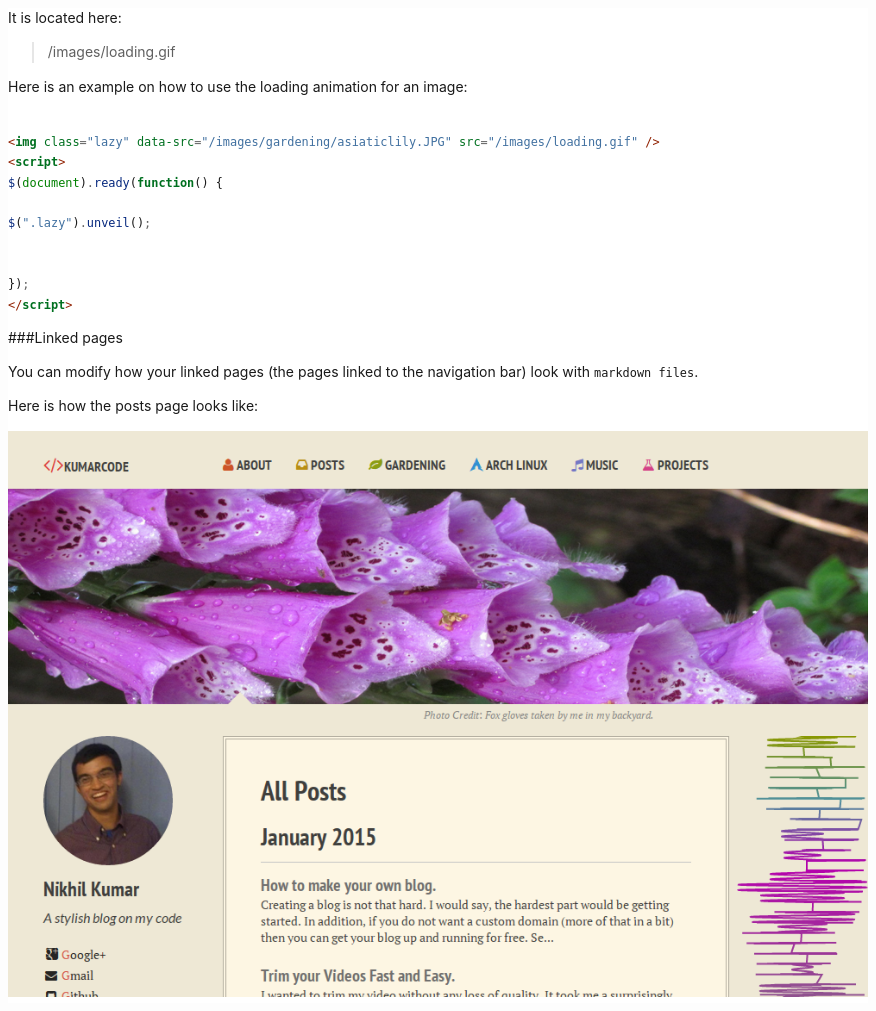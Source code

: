 It is located here:

<blockquote>
/images/loading.gif
</blockquote>

Here is an example on how to use the loading animation for an image:

```html

<img class="lazy" data-src="/images/gardening/asiaticlily.JPG" src="/images/loading.gif" />
<script>
$(document).ready(function() {

$(".lazy").unveil();


});
</script>

```


###Linked pages

You can modify how your linked pages (the pages linked to the navigation bar)
look with `markdown files`.

Here is how the posts page looks like:

<img src="images/website14.png">
